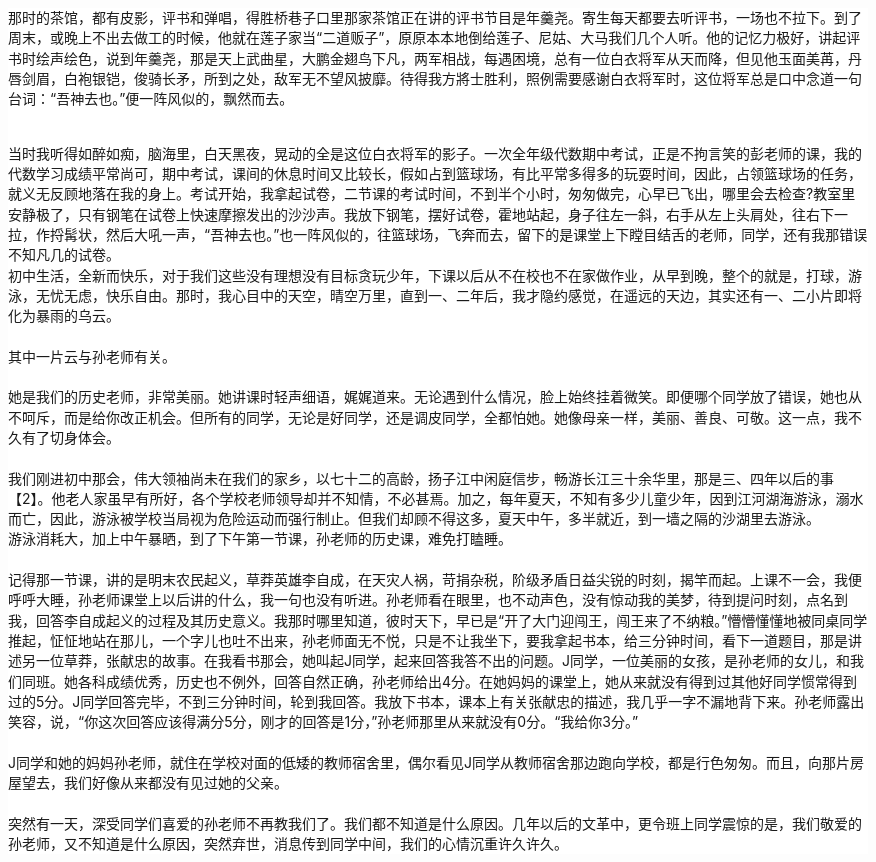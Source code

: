   那时的茶馆，都有皮影，评书和弹唱，得胜桥巷子口里那家茶馆正在讲的评书节目是年羹尧。寄生每天都要去听评书，一场也不拉下。到了周末，或晚上不出去做工的时候，他就在莲子家当“二道贩子”，原原本本地倒给莲子、尼姑、大马我们几个人听。他的记忆力极好，讲起评书时绘声绘色，说到年羹尧，那是天上武曲星，大鹏金翅鸟下凡，两军相战，每遇困境，总有一位白衣将军从天而降，但见他玉面美苒，丹唇剑眉，白袍银铠，俊骑长矛，所到之处，敌军无不望风披靡。待得我方將士胜利，照例需要感谢白衣将军时，这位将军总是口中念道一句台词：“吾神去也。”便一阵风似的，飘然而去。
 </div>
 <div>
  <br/>
 </div>
 <div>
  当时我听得如醉如痴，脑海里，白天黑夜，晃动的全是这位白衣将军的影子。一次全年级代数期中考试，正是不拘言笑的彭老师的课，我的代数学习成绩平常尚可，期中考试，课间的休息时间又比较长，假如占到篮球场，有比平常多得多的玩耍时间，因此，占领篮球场的任务，就义无反顾地落在我的身上。考试开始，我拿起试卷，二节课的考试时间，不到半个小时，匆匆做完，心早已飞出，哪里会去检查?教室里安静极了，只有钢笔在试卷上快速摩擦发出的沙沙声。我放下钢笔，摆好试卷，霍地站起，身子往左一斜，右手从左上头肩处，往右下一拉，作捋髯状，然后大吼一声，“吾神去也。”也一阵风似的，往篮球场，飞奔而去，留下的是课堂上下瞠目结舌的老师，同学，还有我那错误不知凡几的试卷。
 </div>
 <div>
  初中生活，全新而快乐，对于我们这些没有理想没有目标贪玩少年，下课以后从不在校也不在家做作业，从早到晚，整个的就是，打球，游泳，无忧无虑，快乐自由。那时，我心目中的天空，晴空万里，直到一、二年后，我才隐约感觉，在遥远的天边，其实还有一、二小片即将化为暴雨的乌云。
 </div>
 <div>
  <br/>
 </div>
 <div>
  其中一片云与孙老师有关。
 </div>
 <div>
  <br/>
 </div>
 <div>
  她是我们的历史老师，非常美丽。她讲课时轻声细语，娓娓道来。无论遇到什么情况，脸上始终挂着微笑。即便哪个同学放了错误，她也从不呵斥，而是给你改正机会。但所有的同学，无论是好同学，还是调皮同学，全都怕她。她像母亲一样，美丽、善良、可敬。这一点，我不久有了切身体会。
 </div>
 <div>
  <br/>
 </div>
 <div>
  我们刚进初中那会，伟大领袖尚未在我们的家乡，以七十二的高龄，扬子江中闲庭信步，畅游长江三十余华里，那是三、四年以后的事【2】。他老人家虽早有所好，各个学校老师领导却并不知情，不必甚焉。加之，每年夏天，不知有多少儿童少年，因到江河湖海游泳，溺水而亡，因此，游泳被学校当局视为危险运动而强行制止。但我们却顾不得这多，夏天中午，多半就近，到一墙之隔的沙湖里去游泳。
 </div>
 <div>
  游泳消耗大，加上中午暴晒，到了下午第一节课，孙老师的历史课，难免打瞌睡。
 </div>
 <div>
  <br/>
 </div>
 <div>
  记得那一节课，讲的是明末农民起义，草莽英雄李自成，在天灾人祸，苛捐杂税，阶级矛盾日益尖锐的时刻，揭竿而起。上课不一会，我便呼呼大睡，孙老师课堂上以后讲的什么，我一句也没有听进。孙老师看在眼里，也不动声色，没有惊动我的美梦，待到提问时刻，点名到我，回答李自成起义的过程及其历史意义。我那时哪里知道，彼时天下，早已是“开了大门迎闯王，闯王来了不纳粮。”懵懵懂懂地被同桌同学推起，怔怔地站在那儿，一个字儿也吐不出来，孙老师面无不悦，只是不让我坐下，要我拿起书本，给三分钟时间，看下一道题目，那是讲述另一位草莽，张献忠的故事。在我看书那会，她叫起J同学，起来回答我答不出的问题。J同学，一位美丽的女孩，是孙老师的女儿，和我们同班。她各科成绩优秀，历史也不例外，回答自然正确，孙老师给出4分。在她妈妈的课堂上，她从来就没有得到过其他好同学惯常得到过的5分。J同学回答完毕，不到三分钟时间，轮到我回答。我放下书本，课本上有关张献忠的描述，我几乎一字不漏地背下来。孙老师露出笑容，说，“你这次回答应该得满分5分，刚才的回答是1分，”孙老师那里从来就没有0分。“我给你3分。”
 </div>
 <div>
  <br/>
 </div>
 <div>
  J同学和她的妈妈孙老师，就住在学校对面的低矮的教师宿舍里，偶尔看见J同学从教师宿舍那边跑向学校，都是行色匆匆。而且，向那片房屋望去，我们好像从来都没有见过她的父亲。
 </div>
 <div>
  <br/>
 </div>
 <div>
  突然有一天，深受同学们喜爱的孙老师不再教我们了。我们都不知道是什么原因。几年以后的文革中，更令班上同学震惊的是，我们敬爱的孙老师，又不知道是什么原因，突然弃世，消息传到同学中间，我们的心情沉重许久许久。
 </div>
 <div>